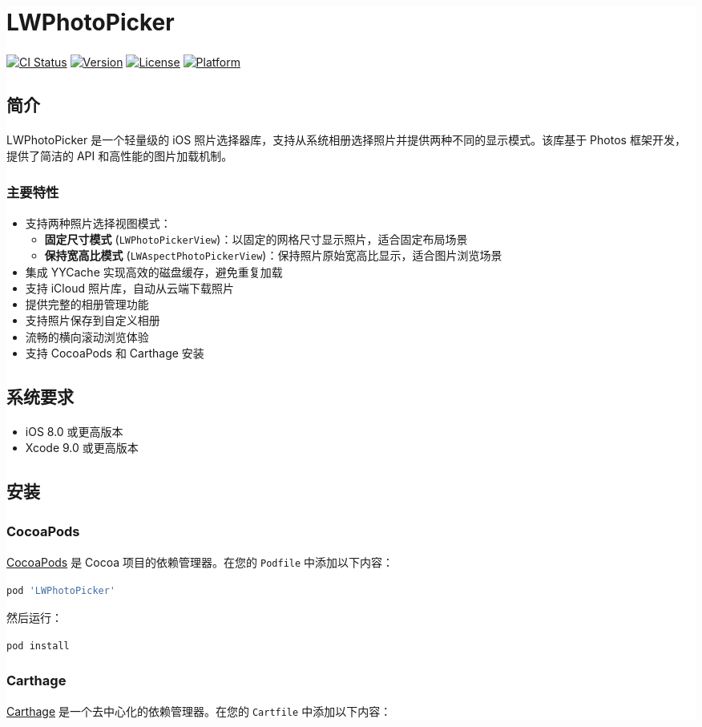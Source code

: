 # LWPhotoPicker

[![CI Status](https://img.shields.io/travis/luowei/LWPhotoPicker.svg?style=flat)](https://travis-ci.org/luowei/LWPhotoPicker)
[![Version](https://img.shields.io/cocoapods/v/LWPhotoPicker.svg?style=flat)](https://cocoapods.org/pods/LWPhotoPicker)
[![License](https://img.shields.io/cocoapods/l/LWPhotoPicker.svg?style=flat)](https://cocoapods.org/pods/LWPhotoPicker)
[![Platform](https://img.shields.io/cocoapods/p/LWPhotoPicker.svg?style=flat)](https://cocoapods.org/pods/LWPhotoPicker)

## 简介

LWPhotoPicker 是一个轻量级的 iOS 照片选择器库，支持从系统相册选择照片并提供两种不同的显示模式。该库基于 Photos 框架开发，提供了简洁的 API 和高性能的图片加载机制。

### 主要特性

- 支持两种照片选择视图模式：
  - **固定尺寸模式** (`LWPhotoPickerView`)：以固定的网格尺寸显示照片，适合固定布局场景
  - **保持宽高比模式** (`LWAspectPhotoPickerView`)：保持照片原始宽高比显示，适合图片浏览场景
- 集成 YYCache 实现高效的磁盘缓存，避免重复加载
- 支持 iCloud 照片库，自动从云端下载照片
- 提供完整的相册管理功能
- 支持照片保存到自定义相册
- 流畅的横向滚动浏览体验
- 支持 CocoaPods 和 Carthage 安装

## 系统要求

- iOS 8.0 或更高版本
- Xcode 9.0 或更高版本

## 安装

### CocoaPods

[CocoaPods](https://cocoapods.org) 是 Cocoa 项目的依赖管理器。在您的 `Podfile` 中添加以下内容：

```ruby
pod 'LWPhotoPicker'
```

然后运行：

```bash
pod install
```

### Carthage

[Carthage](https://github.com/Carthage/Carthage) 是一个去中心化的依赖管理器。在您的 `Cartfile` 中添加以下内容：
